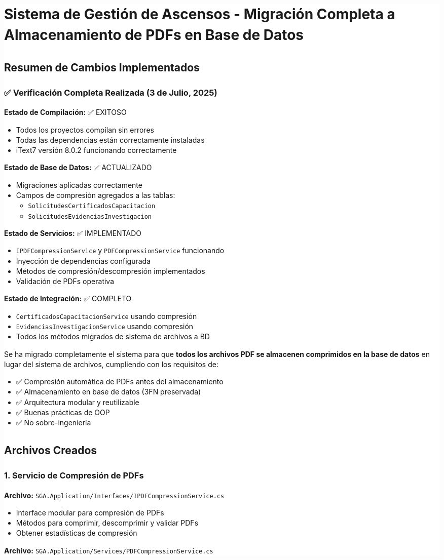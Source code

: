 # Sistema de Gestión de Ascensos - Migración Completa a Almacenamiento de PDFs en Base de Datos

## Resumen de Cambios Implementados

### ✅ Verificación Completa Realizada (3 de Julio, 2025)

**Estado de Compilación:** ✅ EXITOSO

- Todos los proyectos compilan sin errores
- Todas las dependencias están correctamente instaladas
- iText7 versión 8.0.2 funcionando correctamente

**Estado de Base de Datos:** ✅ ACTUALIZADO

- Migraciones aplicadas correctamente
- Campos de compresión agregados a las tablas:
  - `SolicitudesCertificadosCapacitacion`
  - `SolicitudesEvidenciasInvestigacion`

**Estado de Servicios:** ✅ IMPLEMENTADO

- `IPDFCompressionService` y `PDFCompressionService` funcionando
- Inyección de dependencias configurada
- Métodos de compresión/descompresión implementados
- Validación de PDFs operativa

**Estado de Integración:** ✅ COMPLETO

- `CertificadosCapacitacionService` usando compresión
- `EvidenciasInvestigacionService` usando compresión
- Todos los métodos migrados de sistema de archivos a BD

Se ha migrado completamente el sistema para que **todos los archivos PDF se almacenen comprimidos en la base de datos** en lugar del sistema de archivos, cumpliendo con los requisitos de:

- ✅ Compresión automática de PDFs antes del almacenamiento
- ✅ Almacenamiento en base de datos (3FN preservada)
- ✅ Arquitectura modular y reutilizable
- ✅ Buenas prácticas de OOP
- ✅ No sobre-ingeniería

## Archivos Creados

### 1. Servicio de Compresión de PDFs

**Archivo:** `SGA.Application/Interfaces/IPDFCompressionService.cs`

- Interface modular para compresión de PDFs
- Métodos para comprimir, descomprimir y validar PDFs
- Obtener estadísticas de compresión

**Archivo:** `SGA.Application/Services/PDFCompressionService.cs`
